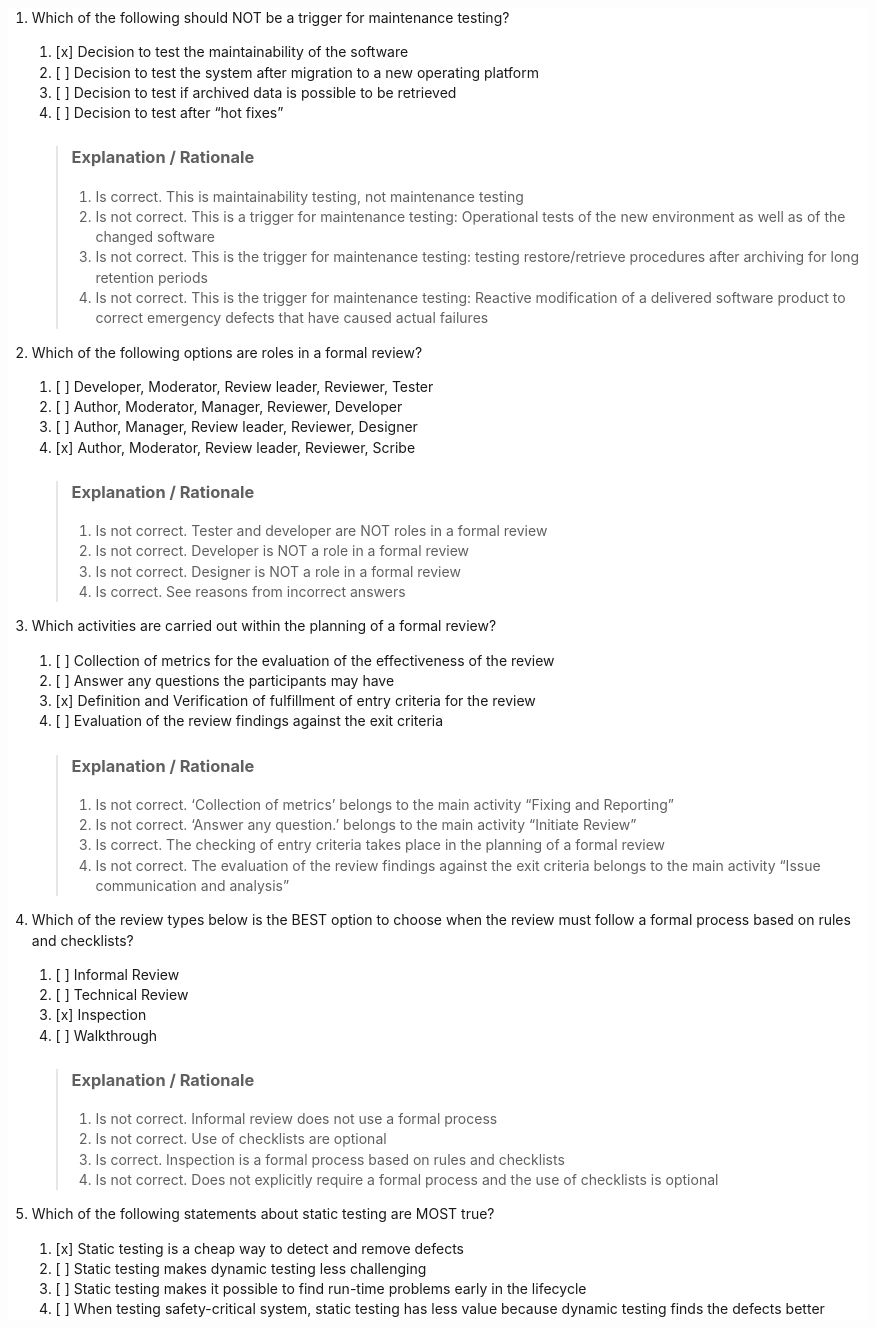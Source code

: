 1. Which of the following should NOT be a trigger for maintenance testing?
    1. [x] Decision to test the maintainability of the software
    1. [ ] Decision to test the system after migration to a new operating platform
    1. [ ] Decision to test if archived data is possible to be retrieved
    1. [ ] Decision to test after “hot fixes”

    > ### Explanation / Rationale
    > 1. Is correct. This is maintainability testing, not maintenance testing
    > 1. Is not correct. This is a trigger for maintenance testing: Operational tests of the new environment as well as of the changed software
    > 1. Is not correct. This is the trigger for maintenance testing: testing restore/retrieve procedures after archiving for long retention periods
    > 1. Is not correct. This is the trigger for maintenance testing: Reactive modification of a delivered software product to correct emergency defects that have caused actual failures

1. Which of the following options are roles in a formal review?
    1. [ ] Developer, Moderator, Review leader, Reviewer, Tester
    1. [ ] Author, Moderator, Manager, Reviewer, Developer
    1. [ ] Author, Manager, Review leader, Reviewer, Designer
    1. [x] Author, Moderator, Review leader, Reviewer, Scribe

    > ### Explanation / Rationale
    > 1. Is not correct. Tester and developer are NOT roles in a formal review
    > 1. Is not correct. Developer is NOT a role in a formal review
    > 1. Is not correct. Designer is NOT a role in a formal review
    > 1. Is correct. See reasons from incorrect answers

1. Which activities are carried out within the planning of a formal review?
    1. [ ] Collection of metrics for the evaluation of the effectiveness of the review
    1. [ ] Answer any questions the participants may have
    1. [x] Definition and Verification of fulfillment of entry criteria for the review
    1. [ ] Evaluation of the review findings against the exit criteria

    > ### Explanation / Rationale
    > 1. Is not correct. ‘Collection of metrics’ belongs to the main activity “Fixing and Reporting”
    > 1. Is not correct. ‘Answer any question.’ belongs to the main activity “Initiate Review”
    > 1. Is correct. The checking of entry criteria takes place in the planning of a formal review
    > 1. Is not correct. The evaluation of the review findings against the exit criteria belongs to the main activity “Issue communication and analysis”

1. Which of the review types below is the BEST option to choose when the review must follow a formal process based on rules and checklists?
    1. [ ] Informal Review
    1. [ ] Technical Review
    1. [x] Inspection
    1. [ ] Walkthrough

    > ### Explanation / Rationale
    > 1. Is not correct. Informal review does not use a formal process
    > 1. Is not correct. Use of checklists are optional
    > 1. Is correct. Inspection is a formal process based on rules and checklists
    > 1. Is not correct. Does not explicitly require a formal process and the use of checklists is optional

1. Which of the following statements about static testing are MOST true?
    1. [x] Static testing is a cheap way to detect and remove defects
    1. [ ] Static testing makes dynamic testing less challenging
    1. [ ] Static testing makes it possible to find run-time problems early in the lifecycle
    1. [ ] When testing safety-critical system, static testing has less value because dynamic testing finds the defects better
